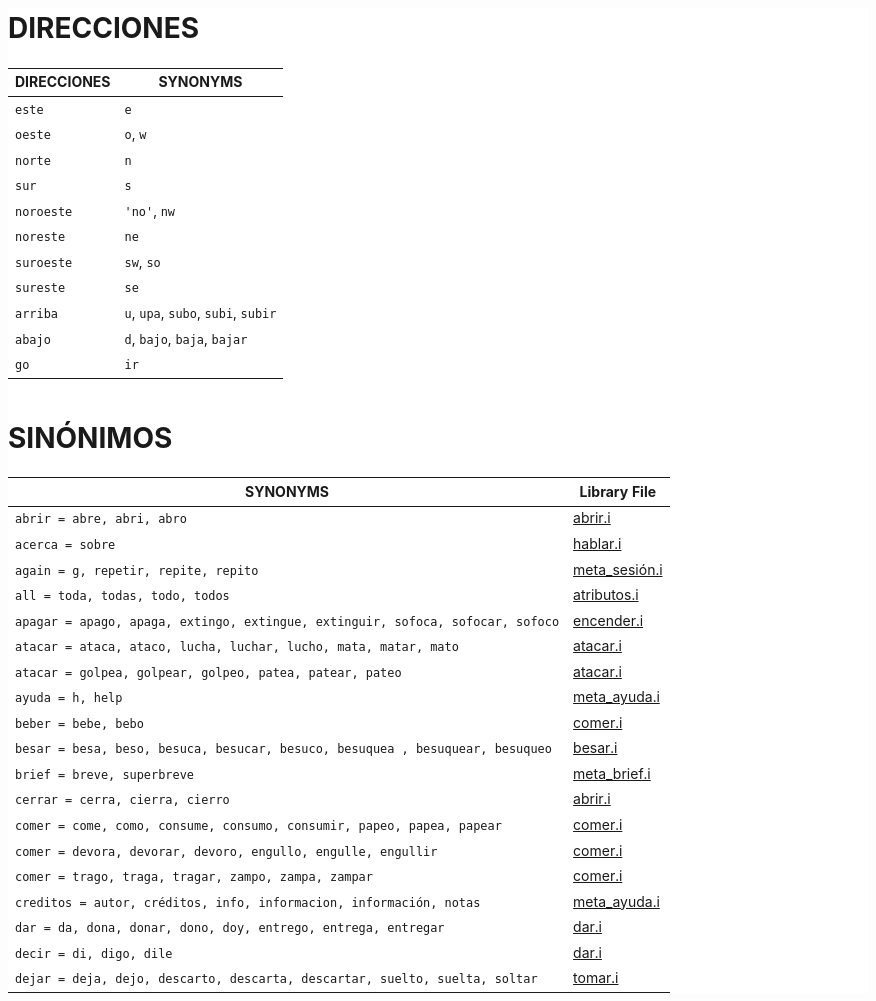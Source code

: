 

# DIRECCIONES

| DIRECCIONES |               SYNONYMS              |
|-------------|-------------------------------------|
| `este`      | `e`                                 |
| `oeste`     | `o`, `w`                            |
| `norte`     | `n`                                 |
| `sur`       | `s`                                 |
| `noroeste`  | `'no'`, `nw`                        |
| `noreste`   | `ne`                                |
| `suroeste`  | `sw`, `so`                          |
| `sureste`   | `se`                                |
| `arriba`    | `u`, `upa`, `subo`, `subi`, `subir` |
| `abajo`     | `d`, `bajo`, `baja`, `bajar`        |
| `go`        | `ir`                                |


# SINÓNIMOS

|                                          SYNONYMS                                          |   Library File  |
|--------------------------------------------------------------------------------------------|-----------------|
| `abrir = abre, abri, abro`                                                                 | [abrir.i]       |
| `acerca = sobre`                                                                           | [hablar.i]      |
| `again = g, repetir, repite, repito`                                                       | [meta_sesión.i] |
| `all = toda, todas, todo, todos`                                                           | [atributos.i]   |
| `apagar = apago, apaga, extingo, extingue, extinguir, sofoca, sofocar, sofoco`             | [encender.i]    |
| `atacar = ataca, ataco, lucha, luchar, lucho, mata, matar, mato`                           | [atacar.i]      |
| `atacar = golpea, golpear, golpeo, patea, patear, pateo`                                   | [atacar.i]      |
| `ayuda = h, help`                                                                          | [meta_ayuda.i]  |
| `beber = bebe, bebo`                                                                       | [comer.i]       |
| `besar = besa, beso, besuca, besucar, besuco, besuquea , besuquear, besuqueo`              | [besar.i]       |
| `brief = breve, superbreve`                                                                | [meta_brief.i]  |
| `cerrar = cerra, cierra, cierro`                                                           | [abrir.i]       |
| `comer = come, como, consume, consumo, consumir, papeo, papea, papear`                     | [comer.i]       |
| `comer = devora, devorar, devoro, engullo, engulle, engullir`                              | [comer.i]       |
| `comer = trago, traga, tragar, zampo, zampa, zampar`                                       | [comer.i]       |
| `creditos = autor, créditos, info, informacion, información, notas`                        | [meta_ayuda.i]  |
| `dar = da, dona, donar, dono, doy, entrego, entrega, entregar`                             | [dar.i]         |
| `decir = di, digo, dile`                                                                   | [dar.i]         |
| `dejar = deja, dejo, descarto, descarta, descartar, suelto, suelta, soltar`                | [tomar.i]       |

[abrir.i]: ./abrir.i "View source file"
[atacar.i]: ./atacar.i "View source file"
[atributos.i]: ./atributos.i "View source file"
[besar.i]: ./besar.i "View source file"
[comer.i]: ./comer.i "View source file"
[dar.i]: ./dar.i "View source file"
[direcciones.i]: ./direcciones.i "View source file"
[empujar.i]: ./empujar.i "View source file"
[encender.i]: ./encender.i "View source file"
[escenario.i]: ./escenario.i "View source file"
[escuchar.i]: ./escuchar.i "View source file"
[espera.i]: ./espera.i "View source file"
[examinar.i]: ./examinar.i "View source file"
[hablar.i]: ./hablar.i "View source file"
[heroe.i]: ./heroe.i "View source file"
[inventario.i]: ./inventario.i "View source file"
[lanzar.i]: ./lanzar.i "View source file"
[leer.i]: ./leer.i "View source file"
[Library.i]: ./Library.i "View source file"
[limbo.i]: ./limbo.i "View source file"
[llamar.i]: ./llamar.i "View source file"
[llevar.i]: ./llevar.i "View source file"
[mensajes.i]: ./mensajes.i "View source file"
[meta_ayuda.i]: ./meta_ayuda.i "View source file"
[meta_brief.i]: ./meta_brief.i "View source file"
[meta_sesión.i]: ./meta_sesión.i "View source file"
[oler.i]: ./oler.i "View source file"
[persona.i]: ./persona.i "View source file"
[poner.i]: ./poner.i "View source file"
[saltar.i]: ./saltar.i "View source file"
[tocar.i]: ./tocar.i "View source file"
[tomar.i]: ./tomar.i "View source file"
